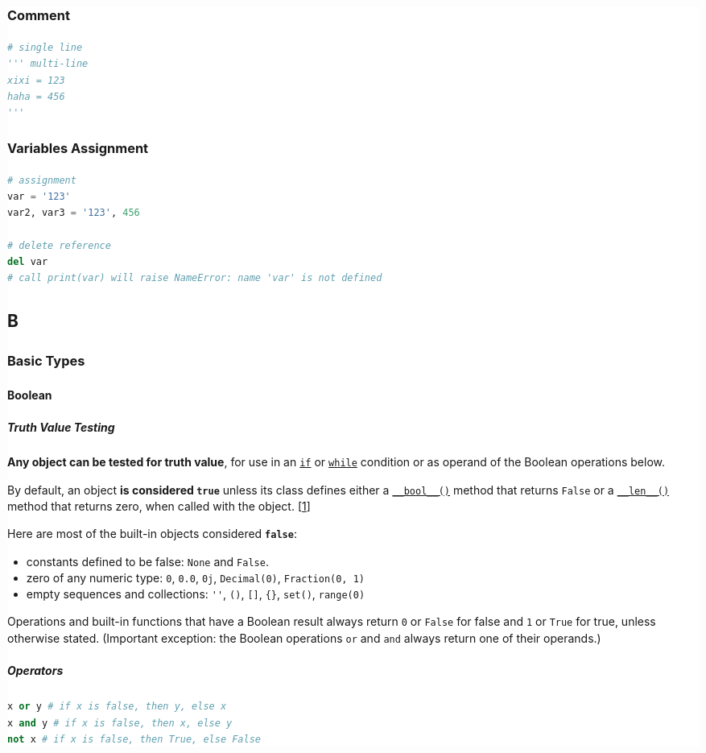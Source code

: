 ### Comment

```python
# single line
''' multi-line
xixi = 123
haha = 456
'''
```

### Variables Assignment

```python
# assignment
var = '123'
var2, var3 = '123', 456

# delete reference
del var
# call print(var) will raise NameError: name 'var' is not defined
```

## B

### Basic Types

#### Boolean

##### Truth Value Testing

**Any object can be tested for truth value**, for use in an [`if`](https://docs.python.org/3/reference/compound_stmts.html#if) or [`while`](https://docs.python.org/3/reference/compound_stmts.html#while) condition or as operand of the Boolean operations below.

By default, an object **is considered `true`** unless its class defines either a [`__bool__()`](https://docs.python.org/3/reference/datamodel.html#object.__bool__) method that returns `False` or a [`__len__()`](https://docs.python.org/3/reference/datamodel.html#object.__len__) method that returns zero, when called with the object. [[1](https://docs.python.org/3/library/stdtypes.html#id12)]

Here are most of the built-in objects considered **`false`**:

- constants defined to be false: `None` and `False`.
- zero of any numeric type: `0`, `0.0`, `0j`, `Decimal(0)`, `Fraction(0, 1)`
- empty sequences and collections: `''`, `()`, `[]`, `{}`, `set()`, `range(0)`

Operations and built-in functions that have a Boolean result always return `0` or `False` for false and `1` or `True` for true, unless otherwise stated. (Important exception: the Boolean operations `or` and `and` always return one of their operands.)

##### Operators

```python
x or y # if x is false, then y, else x
x and y # if x is false, then x, else y
not x # if x is false, then True, else False
```
